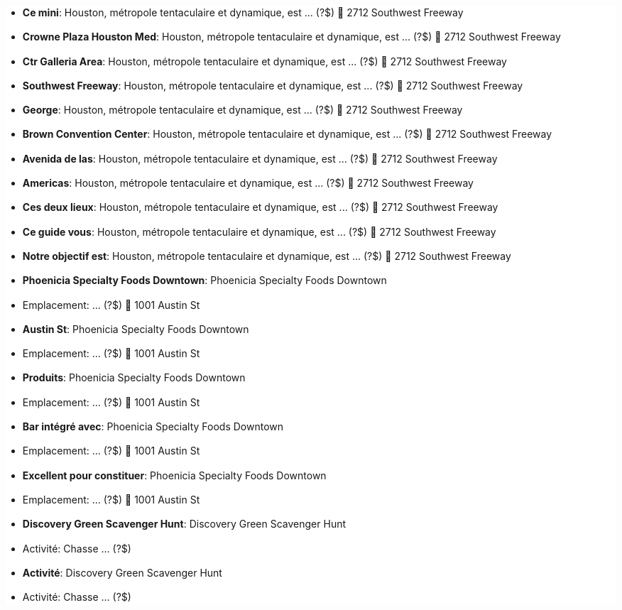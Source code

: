 - **Ce mini**: Houston, métropole tentaculaire et dynamique, est ... (?$)
  📍 2712 Southwest Freeway 

- **Crowne Plaza Houston Med**: Houston, métropole tentaculaire et dynamique, est ... (?$)
  📍 2712 Southwest Freeway 

- **Ctr Galleria Area**: Houston, métropole tentaculaire et dynamique, est ... (?$)
  📍 2712 Southwest Freeway 

- **Southwest Freeway**: Houston, métropole tentaculaire et dynamique, est ... (?$)
  📍 2712 Southwest Freeway 

- **George**: Houston, métropole tentaculaire et dynamique, est ... (?$)
  📍 2712 Southwest Freeway 

- **Brown Convention Center**: Houston, métropole tentaculaire et dynamique, est ... (?$)
  📍 2712 Southwest Freeway 

- **Avenida de las**: Houston, métropole tentaculaire et dynamique, est ... (?$)
  📍 2712 Southwest Freeway 

- **Americas**: Houston, métropole tentaculaire et dynamique, est ... (?$)
  📍 2712 Southwest Freeway 

- **Ces deux lieux**: Houston, métropole tentaculaire et dynamique, est ... (?$)
  📍 2712 Southwest Freeway 

- **Ce guide vous**: Houston, métropole tentaculaire et dynamique, est ... (?$)
  📍 2712 Southwest Freeway 

- **Notre objectif est**: Houston, métropole tentaculaire et dynamique, est ... (?$)
  📍 2712 Southwest Freeway 

- **Phoenicia Specialty Foods Downtown**: Phoenicia Specialty Foods Downtown
- Emplacement: ... (?$)
  📍 1001 Austin St 

- **Austin St**: Phoenicia Specialty Foods Downtown
- Emplacement: ... (?$)
  📍 1001 Austin St 

- **Produits**: Phoenicia Specialty Foods Downtown
- Emplacement: ... (?$)
  📍 1001 Austin St 

- **Bar intégré avec**: Phoenicia Specialty Foods Downtown
- Emplacement: ... (?$)
  📍 1001 Austin St 

- **Excellent pour constituer**: Phoenicia Specialty Foods Downtown
- Emplacement: ... (?$)
  📍 1001 Austin St 

- **Discovery Green Scavenger Hunt**: Discovery Green Scavenger Hunt
- Activité: Chasse ... (?$)
   

- **Activité**: Discovery Green Scavenger Hunt
- Activité: Chasse ... (?$)
   